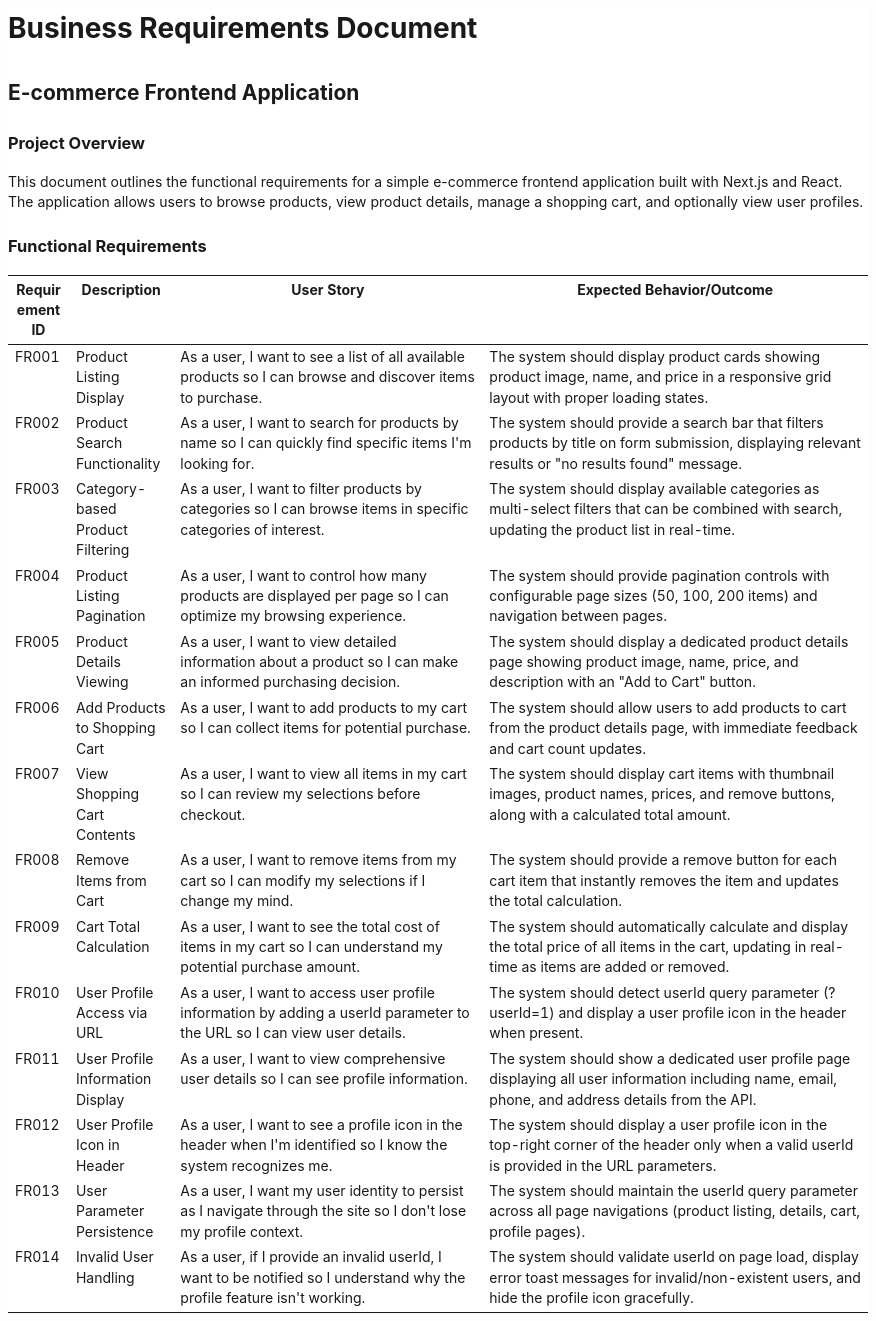 # Business Requirements Document
## E-commerce Frontend Application

### Project Overview
This document outlines the functional requirements for a simple e-commerce frontend application built with Next.js and React. The application allows users to browse products, view product details, manage a shopping cart, and optionally view user profiles.

### Functional Requirements

| Requirement ID | Description                        | User Story                                                                                                          | Expected Behavior/Outcome                                                                                                                                                          |
|----------------|------------------------------------|--------------------------------------------------------------------------------------------------------------------|-----------------------------------------------------------------------------------------------------------------------------------------------------------------------------------|
| FR001          | Product Listing Display            | As a user, I want to see a list of all available products so I can browse and discover items to purchase.          | The system should display product cards showing product image, name, and price in a responsive grid layout with proper loading states.                                           |
| FR002          | Product Search Functionality       | As a user, I want to search for products by name so I can quickly find specific items I'm looking for.            | The system should provide a search bar that filters products by title on form submission, displaying relevant results or "no results found" message.                            |
| FR003          | Category-based Product Filtering   | As a user, I want to filter products by categories so I can browse items in specific categories of interest.       | The system should display available categories as multi-select filters that can be combined with search, updating the product list in real-time.                                |
| FR004          | Product Listing Pagination         | As a user, I want to control how many products are displayed per page so I can optimize my browsing experience.    | The system should provide pagination controls with configurable page sizes (50, 100, 200 items) and navigation between pages.                                                   |
| FR005          | Product Details Viewing            | As a user, I want to view detailed information about a product so I can make an informed purchasing decision.      | The system should display a dedicated product details page showing product image, name, price, and description with an "Add to Cart" button.                                    |
| FR006          | Add Products to Shopping Cart      | As a user, I want to add products to my cart so I can collect items for potential purchase.                       | The system should allow users to add products to cart from the product details page, with immediate feedback and cart count updates.                                            |
| FR007          | View Shopping Cart Contents        | As a user, I want to view all items in my cart so I can review my selections before checkout.                     | The system should display cart items with thumbnail images, product names, prices, and remove buttons, along with a calculated total amount.                                    |
| FR008          | Remove Items from Cart             | As a user, I want to remove items from my cart so I can modify my selections if I change my mind.                 | The system should provide a remove button for each cart item that instantly removes the item and updates the total calculation.                                                  |
| FR009          | Cart Total Calculation             | As a user, I want to see the total cost of items in my cart so I can understand my potential purchase amount.      | The system should automatically calculate and display the total price of all items in the cart, updating in real-time as items are added or removed.                           |
| FR010          | User Profile Access via URL        | As a user, I want to access user profile information by adding a userId parameter to the URL so I can view user details. | The system should detect userId query parameter (?userId=1) and display a user profile icon in the header when present.                                                        |
| FR011          | User Profile Information Display   | As a user, I want to view comprehensive user details so I can see profile information.                            | The system should show a dedicated user profile page displaying all user information including name, email, phone, and address details from the API.                           |
| FR012          | User Profile Icon in Header        | As a user, I want to see a profile icon in the header when I'm identified so I know the system recognizes me.     | The system should display a user profile icon in the top-right corner of the header only when a valid userId is provided in the URL parameters.                               |
| FR013          | User Parameter Persistence         | As a user, I want my user identity to persist as I navigate through the site so I don't lose my profile context.  | The system should maintain the userId query parameter across all page navigations (product listing, details, cart, profile pages).                                             |
| FR014          | Invalid User Handling              | As a user, if I provide an invalid userId, I want to be notified so I understand why the profile feature isn't working. | The system should validate userId on page load, display error toast messages for invalid/non-existent users, and hide the profile icon gracefully.                            |